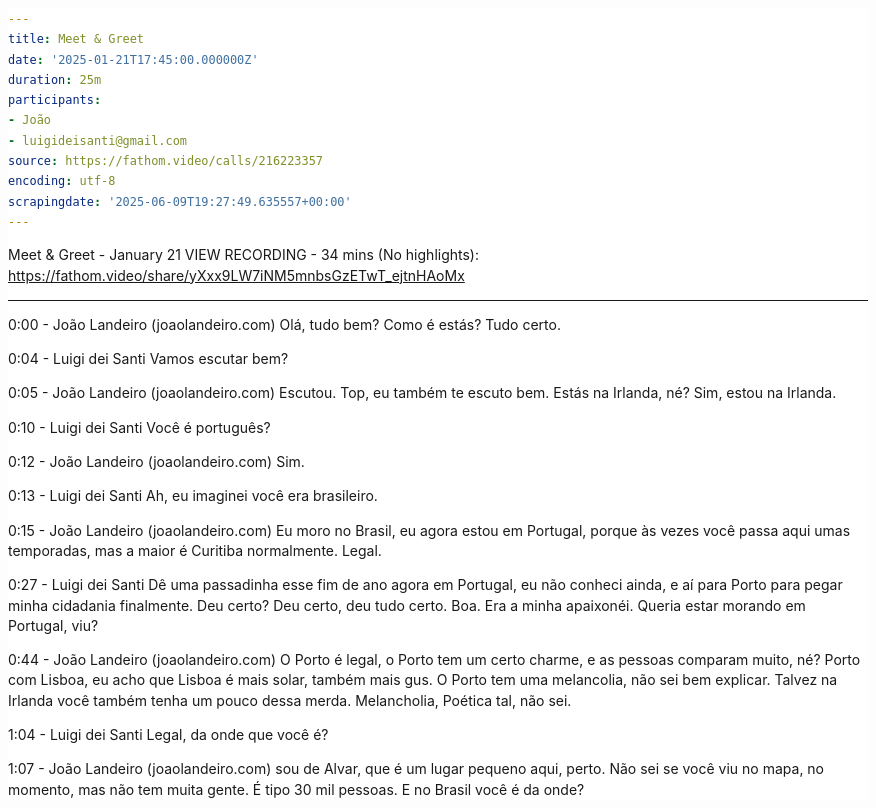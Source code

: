 ```yaml
---
title: Meet & Greet
date: '2025-01-21T17:45:00.000000Z'
duration: 25m
participants:
- João
- luigideisanti@gmail.com
source: https://fathom.video/calls/216223357
encoding: utf-8
scrapingdate: '2025-06-09T19:27:49.635557+00:00'
---
```


Meet & Greet - January 21
VIEW RECORDING - 34 mins (No highlights): https://fathom.video/share/yXxx9LW7iNM5mnbsGzETwT_ejtnHAoMx

---

0:00 - João Landeiro (joaolandeiro.com)
  Olá, tudo bem? Como é estás? Tudo certo.

0:04 - Luigi dei Santi
  Vamos escutar bem?

0:05 - João Landeiro (joaolandeiro.com)
  Escutou. Top, eu também te escuto bem. Estás na Irlanda, né? Sim, estou na Irlanda.

0:10 - Luigi dei Santi
  Você é português?

0:12 - João Landeiro (joaolandeiro.com)
  Sim.

0:13 - Luigi dei Santi
  Ah, eu imaginei você era brasileiro.

0:15 - João Landeiro (joaolandeiro.com)
  Eu moro no Brasil, eu agora estou em Portugal, porque às vezes você passa aqui umas temporadas, mas a maior é Curitiba normalmente.  Legal.

0:27 - Luigi dei Santi
  Dê uma passadinha esse fim de ano agora em Portugal, eu não conheci ainda, e aí para Porto para pegar minha cidadania finalmente.  Deu certo? Deu certo, deu tudo certo. Boa. Era a minha apaixonéi. Queria estar morando em Portugal, viu?

0:44 - João Landeiro (joaolandeiro.com)
  O Porto é legal, o Porto tem um certo charme, e as pessoas comparam muito, né? Porto com Lisboa, eu acho que Lisboa é mais solar, também mais gus.  O Porto tem uma melancolia, não sei bem explicar. Talvez na Irlanda você também tenha um pouco dessa merda. Melancholia, Poética tal, não sei.

1:04 - Luigi dei Santi
  Legal, da onde que você é?

1:07 - João Landeiro (joaolandeiro.com)
  sou de Alvar, que é um lugar pequeno aqui, perto. Não sei se você viu no mapa, no momento, mas não tem muita gente.  É tipo 30 mil pessoas. E no Brasil você é da onde?
